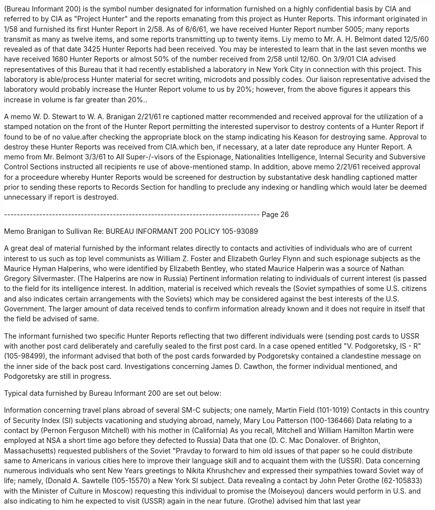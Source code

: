 (Bureau Informant 200) is the symbol number designated for information furnished on a highly confidential basis by CIA and referred to by CIA as "Project Hunter" and the reports emanating from this project as Hunter Reports. This informant originated in 1/58 and furnished its first Hunter Report in 2/58. As of 6/6/61, we have received Hunter Report number 5005; many reports transmit as many as twelve items, and some reports transmitting up to twenty items. Liy memo to Mr. A. H. Belmont dated 12/5/60 revealed as of that date 3425 Hunter Reports had been received. You may be interested to learn that in the last seven months we have received 1680 Hunter Reports or almost 50% of the number received from 2/58 until 12/60. On 3/9/01 CIA advised representatives of this Bureau that it had recently established a laboratory in New York City in connection with this project. This laboratory is able/process Hunter material for secret writing, microdots and possibly codes. Our liaison representative advised the laboratory would probably increase the Hunter Report volume to us by 20%; however, from the above figures it appears this increase in volume is far greater than 20%..

A memo W. D. Stewart to W. A. Branigan 2/21/61 re captioned matter recommended and received approval for the utilization of a stamped notation on the front of the Hunter Report permitting the interested supervisor to destroy contents of a Hunter Report if found to be of no value.after checking the appropriate block on the stamp indicating his Keason for destroying same. Approval to destroy these Hunter Reports was received from CIA.which ben, if necessary, at a later date reproduce any Hunter Report. A memo from Mr. Belmont 3/3/61 to All Super-/-visors of the Espionage, Nationalities Intelligence, Internal Security and Subversive Control Sections instructed all recipients re use of above-mentioned stamp. In addition, above memo 2/21/61 received approval for a proceedure whereby Hunter Reports would be screened for destruction by substantative desk handling captioned matter prior to sending these reports to Records Section for handling to preclude any indexing or handling which would later be deemed unnecessary if report is destroyed.


-------------------------------------------------------------------------------- Page 26

Memo Branigan to Sullivan
Re: BUREAU INFORMANT 200 POLICY
105-93089

A great deal of material furnished by the informant relates directly to contacts and activities of individuals who are of current interest to us such as top level communists as William Z. Foster and Elizabeth Gurley Flynn and such espionage subjects as the Maurice Hyman Halperins, who were identified by Elizabeth Bentley, who stated Maurice Halperin was a source of Nathan Gregory Silvermaster. (The Halperins are now in Russia) Pertinent information relating to individuals of current interest (is passed to the field for its intelligence interest. In addition, material is received which reveals the (Soviet sympathies of some U.S. citizens and also indicates certain arrangements with the Soviets) which may be considered against the best interests of the U.S. Government. The larger amount of data received tends to confirm information already known and it does not require in itself that the field be advised of same.

The informant furnished two specific Hunter Reports reflecting that two different individuals were (sending post cards to USSR with another post card deliberately and carefully sealed to the first post card. In a case opened entitled "V. Podgoretsky, IS - R" (105-98499), the informant advised that both of the post cards forwarded by Podgoretsky contained a clandestine message on the inner side of the back post card. Investigations concerning James D. Cawthon, the former individual mentioned, and Podgoretsky are still in progress.

Typical data furnished by Bureau Informant 200 are set out below:

Information concerning travel plans abroad of several SM-C subjects; one namely, Martin Field (101-1019) Contacts in this country of Security Index (SI) subjects vacationing and studying abroad, namely, Mary Lou Patterson (100-136466) Data relating to a contact by (Pernon Ferguson Mitchell) with his mother in (California) As you recall, Mitchell and William Hamilton Martin were employed at NSA a short time ago before they defected to Russia) Data that one (D. C. Mac Donalover. of Brighton, Massachusetts) requested publishers of the Soviet "Pravday to forward to him old issues of that paper so he could distribute same to Americans in various cities here to improve their language skill and to acquaint them with the (USSR). Data concerning numerous individuals who sent New Years greetings to Nikita Khrushchev and expressed their sympathies toward Soviet way of life; namely, (Donald A. Sawtelle (105-15570) a New York SI subject. Data revealing a contact by John Peter Grothe (62-105833) with the Minister of Culture in Moscow) requesting this individual to promise the (Moiseyou) dancers would perform in U.S. and also indicating to him he expected to visit (USSR) again in the near future. (Grothe) advised him that last year
